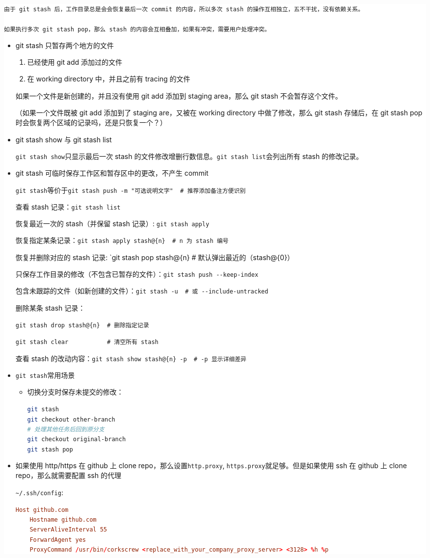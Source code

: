     由于 git stash 后，工作目录总是会会恢复最后一次 commit 的内容，所以多次 stash 的操作互相独立，五不干扰，没有依赖关系。

    如果执行多次 git stash pop，那么 stash 的内容会互相叠加，如果有冲突，需要用户处理冲突。

* git stash 只暂存两个地方的文件

    1. 已经使用 git add 添加过的文件

    2. 在 working directory 中，并且之前有 tracing 的文件

    如果一个文件是新创建的，并且没有使用 git add 添加到 staging area，那么 git stash 不会暂存这个文件。

    （如果一个文件既被 git add 添加到了 staging are，又被在 working directory 中做了修改，那么 git stash 存储后，在 git stash pop 时会恢复两个区域的记录吗，还是只恢复一个？）

* git stash show 与 git stash list

    `git stash show`只显示最后一次 stash 的文件修改增删行数信息。`git stash list`会列出所有 stash 的修改记录。

* git stash 可临时保存工作区和暂存区中的更改，不产生 commit

    `git stash`等价于`git stash push -m "可选说明文字"  # 推荐添加备注方便识别`

    查看 stash 记录：`git stash list`

    恢复最近一次的 stash（并保留 stash 记录）: `git stash apply`

    恢复指定某条记录：`git stash apply stash@{n}  # n 为 stash 编号`

    恢复并删除对应的 stash 记录: `git stash pop stash@{n}  # 默认弹出最近的（stash@{0}）
    
    只保存工作目录的修改（不包含已暂存的文件）：`git stash push --keep-index`

    包含未跟踪的文件（如新创建的文件）：`git stash -u  # 或 --include-untracked`

    删除某条 stash 记录：
    
    `git stash drop stash@{n}  # 删除指定记录`

    `git stash clear           # 清空所有 stash`

    查看 stash 的改动内容：`git stash show stash@{n} -p  # -p 显示详细差异`

* `git stash`常用场景

    * 切换分支时保存未提交的修改：

        ```bash
        git stash
        git checkout other-branch
        # 处理其他任务后回到原分支
        git checkout original-branch
        git stash pop
        ```

* 如果使用 http/https 在 github 上 clone repo，那么设置`http.proxy`, `https.proxy`就足够。但是如果使用 ssh 在 github 上 clone repo，那么就需要配置 ssh 的代理

    `~/.ssh/config`:

    ```conf
    Host github.com
        Hostname github.com
        ServerAliveInterval 55
        ForwardAgent yes
        ProxyCommand /usr/bin/corkscrew <replace_with_your_company_proxy_server> <3128> %h %p
    ```
